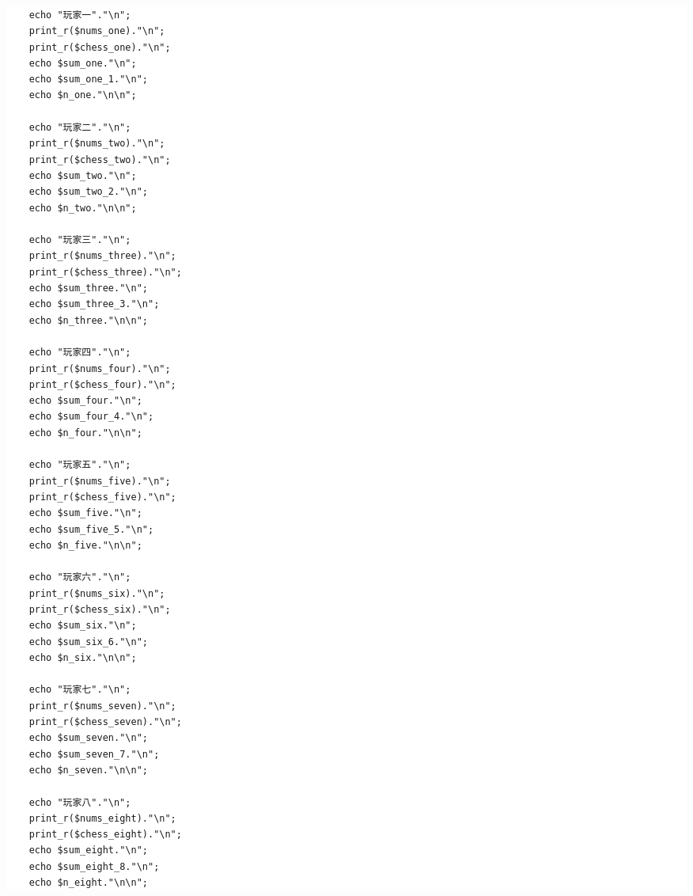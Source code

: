 		
		echo "玩家一"."\n";
		print_r($nums_one)."\n";
		print_r($chess_one)."\n";
		echo $sum_one."\n";
		echo $sum_one_1."\n";
		echo $n_one."\n\n";
		
		echo "玩家二"."\n";
		print_r($nums_two)."\n";
		print_r($chess_two)."\n";
		echo $sum_two."\n";
		echo $sum_two_2."\n";
		echo $n_two."\n\n";
		
		echo "玩家三"."\n";
		print_r($nums_three)."\n";
		print_r($chess_three)."\n";
		echo $sum_three."\n";
		echo $sum_three_3."\n";
		echo $n_three."\n\n";
		
		echo "玩家四"."\n";
		print_r($nums_four)."\n";
		print_r($chess_four)."\n";
		echo $sum_four."\n";
		echo $sum_four_4."\n";
		echo $n_four."\n\n";
		
		echo "玩家五"."\n";
		print_r($nums_five)."\n";
		print_r($chess_five)."\n";
		echo $sum_five."\n";
		echo $sum_five_5."\n";
		echo $n_five."\n\n";
		
		echo "玩家六"."\n";
		print_r($nums_six)."\n";
		print_r($chess_six)."\n";
		echo $sum_six."\n";
		echo $sum_six_6."\n";
		echo $n_six."\n\n";
		
		echo "玩家七"."\n";
		print_r($nums_seven)."\n";
		print_r($chess_seven)."\n";
		echo $sum_seven."\n";
		echo $sum_seven_7."\n";
		echo $n_seven."\n\n";
		
		echo "玩家八"."\n";
		print_r($nums_eight)."\n";
		print_r($chess_eight)."\n";
		echo $sum_eight."\n";
		echo $sum_eight_8."\n";
		echo $n_eight."\n\n";
		